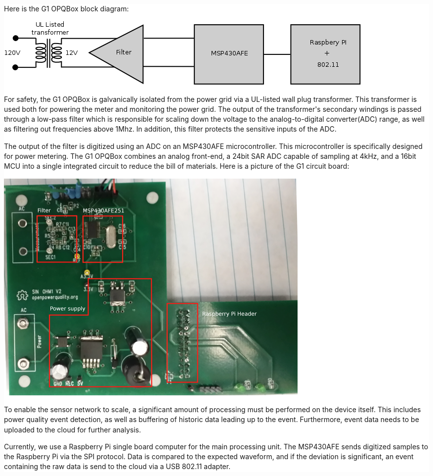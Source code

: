 Here is the G1 OPQBox block diagram:

<img src="../images/hardware-block-diagram.png" class="center-block img-responsive">

For safety, the G1 OPQBox is galvanically isolated from the power grid via a UL-listed wall plug transformer. This transformer is used both for powering the meter and monitoring the power grid. The output of the transformer's secondary windings is passed through a low-pass filter which is responsible for scaling down the voltage to the analog-to-digital converter(ADC) range, as well as filtering out frequencies above 1Mhz. In addition, this filter protects the sensitive inputs of the ADC.

The output of the filter is digitized using an ADC on an MSP430AFE microcontroller. This microcontroller is specifically designed for power metering. The G1 OPQBox combines an analog front-end, a 24bit SAR ADC capable of sampling at 4kHz, and a 16bit MCU into a single integrated circuit to reduce the bill of materials. Here is a picture of the G1 circuit board:

<img src="../images/board3.png" class="center-block img-responsive">

To enable the sensor network to scale, a significant amount of processing must be performed on the device itself. This includes power quality event detection, as well as buffering of historic data leading up to the event. Furthermore, event data needs to be uploaded to the cloud for further analysis. 

Currently, we use a Raspberry Pi single board computer for the main processing unit. The MSP430AFE sends digitized samples to the Raspberry Pi via the SPI protocol. Data is compared to the expected waveform, and if the deviation is significant, an event containing the raw data is send to the cloud via a USB 802.11 adapter. 
